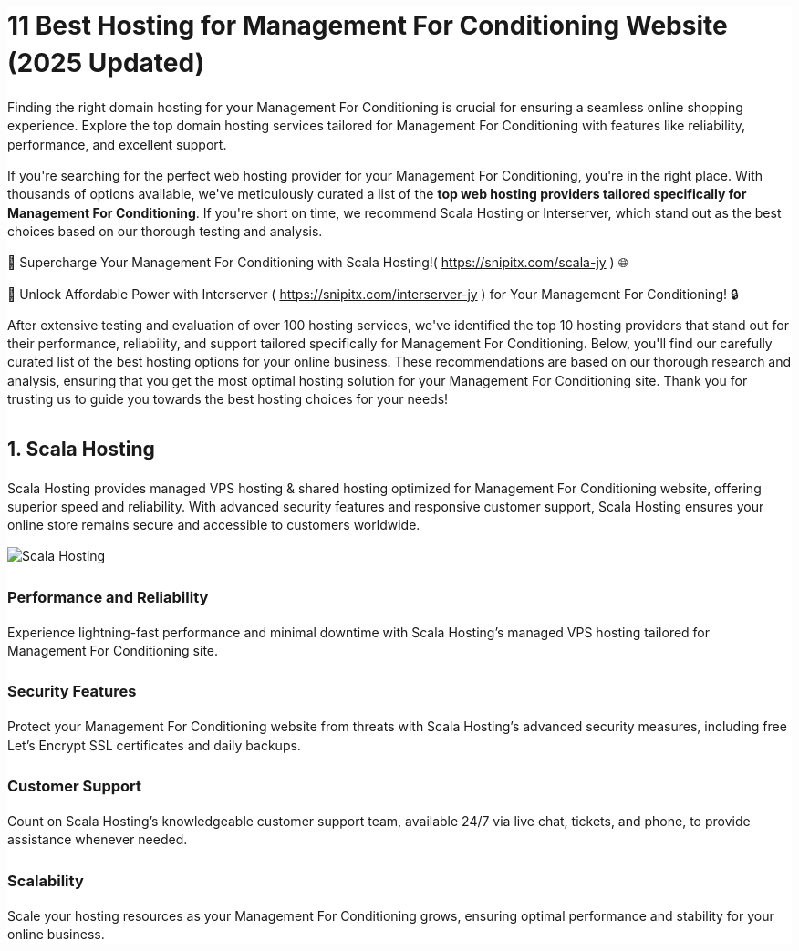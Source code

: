 # 11 Best Hosting for Management For Conditioning Website (2025 Updated)

Finding the right domain hosting for your Management For Conditioning is crucial for ensuring a seamless online shopping experience. Explore the top domain hosting services tailored for Management For Conditioning with features like reliability, performance, and excellent support.

If you're searching for the perfect web hosting provider for your Management For Conditioning, you're in the right place. With thousands of options available, we've meticulously curated a list of the **top web hosting providers tailored specifically for Management For Conditioning**. If you're short on time, we recommend Scala Hosting or Interserver, which stand out as the best choices based on our thorough testing and analysis.

🚀 Supercharge Your Management For Conditioning with Scala Hosting!( https://snipitx.com/scala-jy ) 🌐 

💸 Unlock Affordable Power with Interserver ( https://snipitx.com/interserver-jy ) for Your Management For Conditioning! 🔒

After extensive testing and evaluation of over 100 hosting services, we've identified the top 10 hosting providers that stand out for their performance, reliability, and support tailored specifically for Management For Conditioning. Below, you'll find our carefully curated list of the best hosting options for your online business. These recommendations are based on our thorough research and analysis, ensuring that you get the most optimal hosting solution for your Management For Conditioning site. Thank you for trusting us to guide you towards the best hosting choices for your needs!

## 1. Scala Hosting

Scala Hosting provides managed VPS hosting & shared hosting optimized for Management For Conditioning website, offering superior speed and reliability. With advanced security features and responsive customer support, Scala Hosting ensures your online store remains secure and accessible to customers worldwide.

![Scala Hosting](https://i.imgur.com/uJ5JIK3.png "Scala Web Hosting")

### Performance and Reliability
Experience lightning-fast performance and minimal downtime with Scala Hosting’s managed VPS hosting tailored for Management For Conditioning site.

### Security Features
Protect your Management For Conditioning website from threats with Scala Hosting’s advanced security measures, including free Let’s Encrypt SSL certificates and daily backups.

### Customer Support
Count on Scala Hosting’s knowledgeable customer support team, available 24/7 via live chat, tickets, and phone, to provide assistance whenever needed.

### Scalability
Scale your hosting resources as your Management For Conditioning grows, ensuring optimal performance and stability for your online business.
